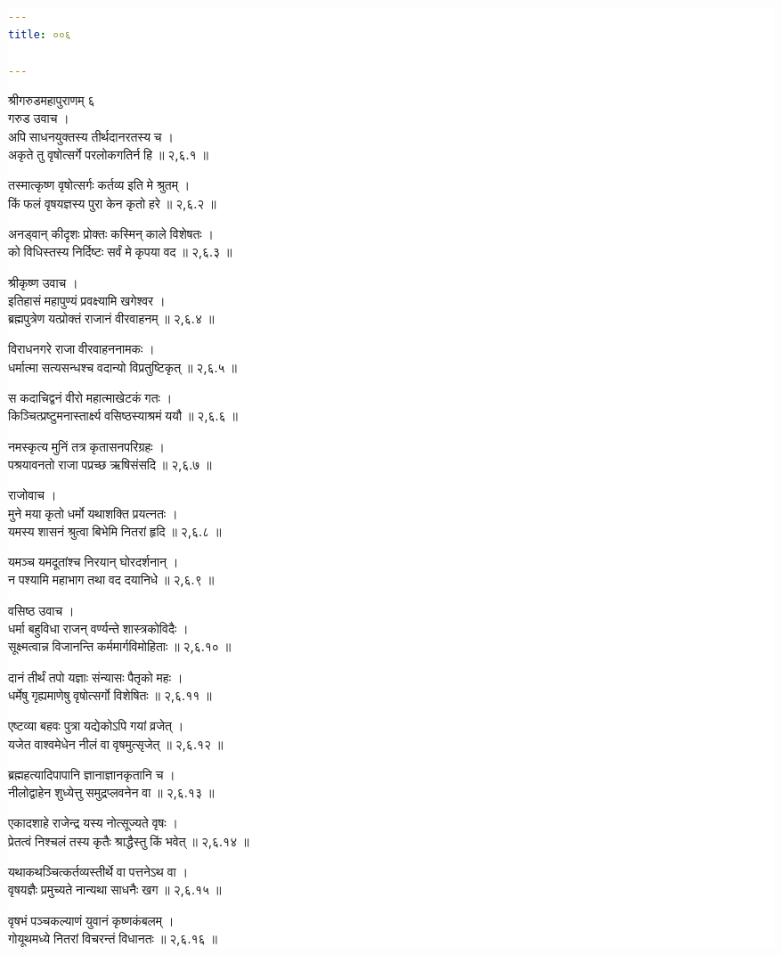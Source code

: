 ```yaml
---
title: ००६

---
```

श्रीगरुडमहापुराणम् ६  
गरुड उवाच ।  
अपि साधनयुक्तस्य तीर्थदानरतस्य च ।  
अकृते तु वृषोत्सर्गे परलोकगतिर्न हि ॥ २,६.१ ॥  
  
तस्मात्कृष्ण वृषोत्सर्गः कर्तव्य इति मे श्रुतम् ।  
किं फलं वृषयज्ञस्य पुरा केन कृतो हरे ॥ २,६.२ ॥  
  
अनड्वान् कीदृशः प्रोक्तः कस्मिन् काले विशेषतः ।  
को विधिस्तस्य निर्दिष्टः सर्वं मे कृपया वद ॥ २,६.३ ॥  
  
श्रीकृष्ण उवाच ।  
इतिहासं महापुण्यं प्रवक्ष्यामि खगेश्वर ।  
ब्रह्मपुत्रेण यत्प्रोक्तं राजानं वीरवाहनम् ॥ २,६.४ ॥  
  
विराधनगरे राजा वीरवाहननामकः ।  
धर्मात्मा सत्यसन्धश्च वदान्यो विप्रतुष्टिकृत् ॥ २,६.५ ॥  
  
स कदाचिद्वनं वीरो महात्माखेटकं गतः ।  
किञ्चित्प्रष्टुमनास्तार्क्ष्य वसिष्ठस्याश्रमं ययौ ॥ २,६.६ ॥  
  
नमस्कृत्य मुनिं तत्र कृतासनपरिग्रहः ।  
पश्रयावनतो राजा पप्रच्छ ऋषिसंसदि ॥ २,६.७ ॥  
  
राजोवाच ।  
मुने मया कृतो धर्मो यथाशक्ति प्रयत्नतः ।  
यमस्य शासनं श्रुत्वा बिभेमि नितरां हृदि ॥ २,६.८ ॥  
  
यमञ्च यमदूतांश्च निरयान् घोरदर्शनान् ।  
न पश्यामि महाभाग तथा वद दयानिधे ॥ २,६.९ ॥  
  
वसिष्ठ उवाच ।  
धर्मा बहुविधा राजन् वर्ण्यन्ते शास्त्रकोविदैः ।  
सूक्ष्मत्वान्न विजानन्ति कर्ममार्गविमोहिताः ॥ २,६.१० ॥  
  
दानं तीर्थं तपो यज्ञाः संन्यासः पैतृको महः ।  
धर्मेषु गृह्यमाणेषु वृषोत्सर्गो विशेषितः ॥ २,६.११ ॥  
  
एष्टव्या बहवः पुत्रा यद्येकोऽपि गयां व्रजेत् ।  
यजेत वाश्वमेधेन नीलं वा वृषमुत्सृजेत् ॥ २,६.१२ ॥  
  
ब्रह्महत्यादिपापानि ज्ञानाज्ञानकृतानि च ।  
नीलोद्वाहेन शुध्येत्तु समुद्रप्लवनेन वा ॥ २,६.१३ ॥  
  
एकादशाहे राजेन्द्र यस्य नोत्सूज्यते वृषः ।  
प्रेतत्वं निश्चलं तस्य कृतैः श्राद्धैस्तु किं भवेत् ॥ २,६.१४ ॥  
  
यथाकथञ्चित्कर्तव्यस्तीर्थे वा पत्तनेऽथ वा ।  
वृषयज्ञैः प्रमुच्यते नान्यथा साधनैः खग ॥ २,६.१५ ॥  
  
वृषभं पञ्चकल्याणं युवानं कृष्णकंबलम् ।  
गोयूथमध्ये नितरां विचरन्तं विधानतः ॥ २,६.१६ ॥  
  